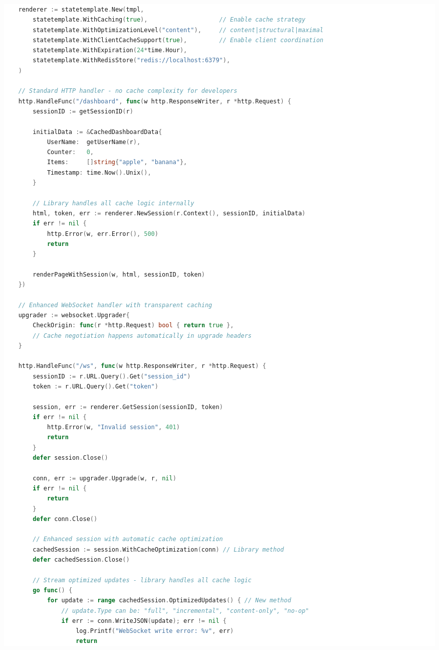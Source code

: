 ```go
    renderer := statetemplate.New(tmpl,
        statetemplate.WithCaching(true),                    // Enable cache strategy
        statetemplate.WithOptimizationLevel("content"),     // content|structural|maximal
        statetemplate.WithClientCacheSupport(true),         // Enable client coordination
        statetemplate.WithExpiration(24*time.Hour),
        statetemplate.WithRedisStore("redis://localhost:6379"),
    )

    // Standard HTTP handler - no cache complexity for developers
    http.HandleFunc("/dashboard", func(w http.ResponseWriter, r *http.Request) {
        sessionID := getSessionID(r)

        initialData := &CachedDashboardData{
            UserName:  getUserName(r),
            Counter:   0,
            Items:     []string{"apple", "banana"},
            Timestamp: time.Now().Unix(),
        }

        // Library handles all cache logic internally
        html, token, err := renderer.NewSession(r.Context(), sessionID, initialData)
        if err != nil {
            http.Error(w, err.Error(), 500)
            return
        }

        renderPageWithSession(w, html, sessionID, token)
    })

    // Enhanced WebSocket handler with transparent caching
    upgrader := websocket.Upgrader{
        CheckOrigin: func(r *http.Request) bool { return true },
        // Cache negotiation happens automatically in upgrade headers
    }

    http.HandleFunc("/ws", func(w http.ResponseWriter, r *http.Request) {
        sessionID := r.URL.Query().Get("session_id")
        token := r.URL.Query().Get("token")

        session, err := renderer.GetSession(sessionID, token)
        if err != nil {
            http.Error(w, "Invalid session", 401)
            return
        }
        defer session.Close()

        conn, err := upgrader.Upgrade(w, r, nil)
        if err != nil {
            return
        }
        defer conn.Close()

        // Enhanced session with automatic cache optimization
        cachedSession := session.WithCacheOptimization(conn) // Library method
        defer cachedSession.Close()

        // Stream optimized updates - library handles all cache logic
        go func() {
            for update := range cachedSession.OptimizedUpdates() { // New method
                // update.Type can be: "full", "incremental", "content-only", "no-op"
                if err := conn.WriteJSON(update); err != nil {
                    log.Printf("WebSocket write error: %v", err)
                    return
```